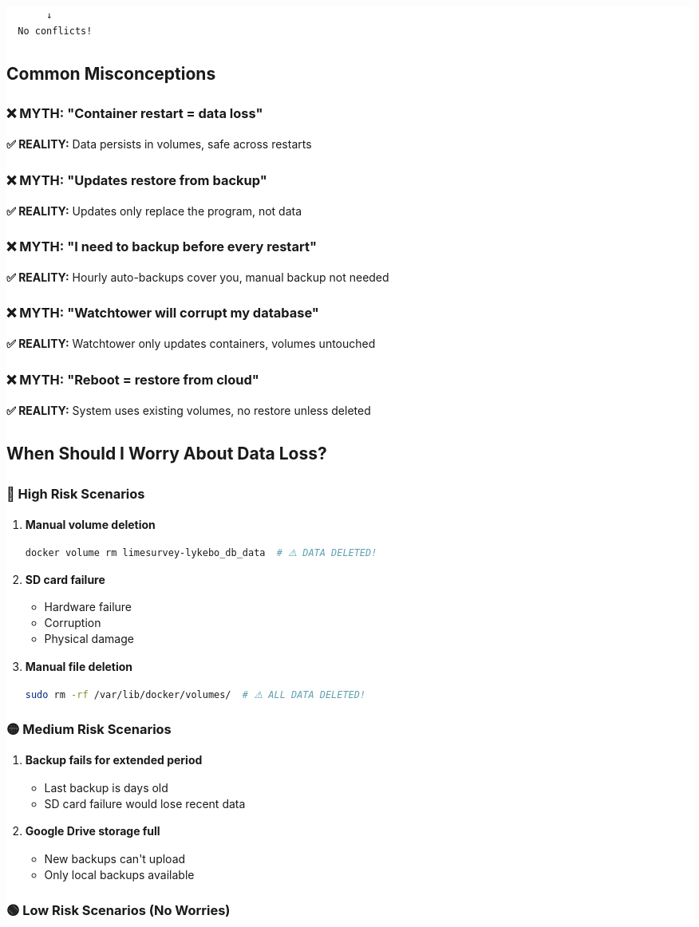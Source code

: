 ```
       ↓
  No conflicts!
```

## Common Misconceptions

### ❌ MYTH: "Container restart = data loss"
**✅ REALITY:** Data persists in volumes, safe across restarts

### ❌ MYTH: "Updates restore from backup"
**✅ REALITY:** Updates only replace the program, not data

### ❌ MYTH: "I need to backup before every restart"
**✅ REALITY:** Hourly auto-backups cover you, manual backup not needed

### ❌ MYTH: "Watchtower will corrupt my database"
**✅ REALITY:** Watchtower only updates containers, volumes untouched

### ❌ MYTH: "Reboot = restore from cloud"
**✅ REALITY:** System uses existing volumes, no restore unless deleted

## When Should I Worry About Data Loss?

### 🔴 High Risk Scenarios

1. **Manual volume deletion**
   ```bash
   docker volume rm limesurvey-lykebo_db_data  # ⚠️ DATA DELETED!
   ```

2. **SD card failure**
   - Hardware failure
   - Corruption
   - Physical damage

3. **Manual file deletion**
   ```bash
   sudo rm -rf /var/lib/docker/volumes/  # ⚠️ ALL DATA DELETED!
   ```

### 🟡 Medium Risk Scenarios

1. **Backup fails for extended period**
   - Last backup is days old
   - SD card failure would lose recent data

2. **Google Drive storage full**
   - New backups can't upload
   - Only local backups available

### 🟢 Low Risk Scenarios (No Worries)

